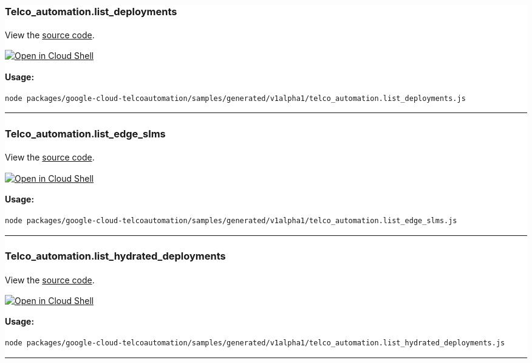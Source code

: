 


### Telco_automation.list_deployments

View the [source code](https://github.com/googleapis/google-cloud-node/blob/master/packages/google-cloud-telcoautomation/samples/generated/v1alpha1/telco_automation.list_deployments.js).

[![Open in Cloud Shell][shell_img]](https://console.cloud.google.com/cloudshell/open?git_repo=https://github.com/googleapis/google-cloud-node&page=editor&open_in_editor=packages/google-cloud-telcoautomation/samples/generated/v1alpha1/telco_automation.list_deployments.js,samples/README.md)

__Usage:__


`node packages/google-cloud-telcoautomation/samples/generated/v1alpha1/telco_automation.list_deployments.js`


-----




### Telco_automation.list_edge_slms

View the [source code](https://github.com/googleapis/google-cloud-node/blob/master/packages/google-cloud-telcoautomation/samples/generated/v1alpha1/telco_automation.list_edge_slms.js).

[![Open in Cloud Shell][shell_img]](https://console.cloud.google.com/cloudshell/open?git_repo=https://github.com/googleapis/google-cloud-node&page=editor&open_in_editor=packages/google-cloud-telcoautomation/samples/generated/v1alpha1/telco_automation.list_edge_slms.js,samples/README.md)

__Usage:__


`node packages/google-cloud-telcoautomation/samples/generated/v1alpha1/telco_automation.list_edge_slms.js`


-----




### Telco_automation.list_hydrated_deployments

View the [source code](https://github.com/googleapis/google-cloud-node/blob/master/packages/google-cloud-telcoautomation/samples/generated/v1alpha1/telco_automation.list_hydrated_deployments.js).

[![Open in Cloud Shell][shell_img]](https://console.cloud.google.com/cloudshell/open?git_repo=https://github.com/googleapis/google-cloud-node&page=editor&open_in_editor=packages/google-cloud-telcoautomation/samples/generated/v1alpha1/telco_automation.list_hydrated_deployments.js,samples/README.md)

__Usage:__


`node packages/google-cloud-telcoautomation/samples/generated/v1alpha1/telco_automation.list_hydrated_deployments.js`


-----


[//]: # "This README.md file is auto-generated, all changes to this file will be lost."
[//]: # "To regenerate it, use `python -m synthtool`."
[shell_img]: https://gstatic.com/cloudssh/images/open-btn.png
[shell_link]: https://console.cloud.google.com/cloudshell/open?git_repo=https://github.com/googleapis/google-cloud-node&page=editor&open_in_editor=samples/README.md
[product-docs]: https://cloud.google.com/telecom-network-automation